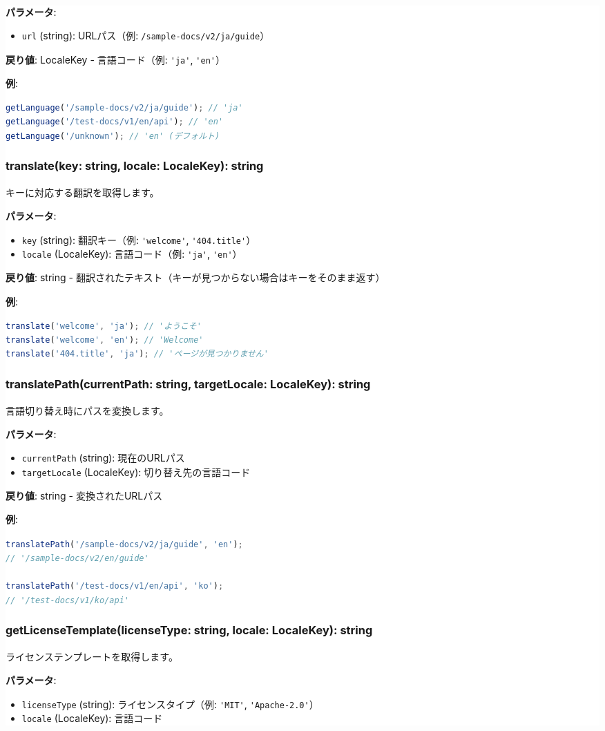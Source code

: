 **パラメータ**:
- `url` (string): URLパス（例: `/sample-docs/v2/ja/guide`）

**戻り値**: LocaleKey - 言語コード（例: `'ja'`, `'en'`）

**例**:
```typescript
getLanguage('/sample-docs/v2/ja/guide'); // 'ja'
getLanguage('/test-docs/v1/en/api'); // 'en'
getLanguage('/unknown'); // 'en' (デフォルト)
```

### translate(key: string, locale: LocaleKey): string

キーに対応する翻訳を取得します。

**パラメータ**:
- `key` (string): 翻訳キー（例: `'welcome'`, `'404.title'`）
- `locale` (LocaleKey): 言語コード（例: `'ja'`, `'en'`）

**戻り値**: string - 翻訳されたテキスト（キーが見つからない場合はキーをそのまま返す）

**例**:
```typescript
translate('welcome', 'ja'); // 'ようこそ'
translate('welcome', 'en'); // 'Welcome'
translate('404.title', 'ja'); // 'ページが見つかりません'
```

### translatePath(currentPath: string, targetLocale: LocaleKey): string

言語切り替え時にパスを変換します。

**パラメータ**:
- `currentPath` (string): 現在のURLパス
- `targetLocale` (LocaleKey): 切り替え先の言語コード

**戻り値**: string - 変換されたURLパス

**例**:
```typescript
translatePath('/sample-docs/v2/ja/guide', 'en');
// '/sample-docs/v2/en/guide'

translatePath('/test-docs/v1/en/api', 'ko');
// '/test-docs/v1/ko/api'
```

### getLicenseTemplate(licenseType: string, locale: LocaleKey): string

ライセンステンプレートを取得します。

**パラメータ**:
- `licenseType` (string): ライセンスタイプ（例: `'MIT'`, `'Apache-2.0'`）
- `locale` (LocaleKey): 言語コード
